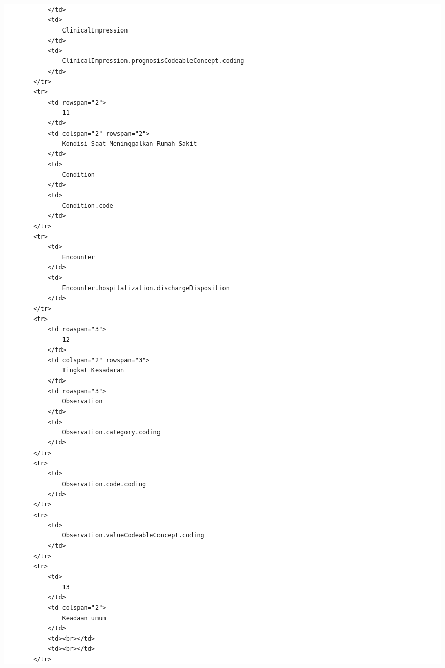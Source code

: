                </td>
                <td>
                    ClinicalImpression
                </td>
                <td>
                    ClinicalImpression.prognosisCodeableConcept.coding
                </td>
            </tr>
            <tr>
                <td rowspan="2">
                    11
                </td>
                <td colspan="2" rowspan="2">
                    Kondisi Saat Meninggalkan Rumah Sakit
                </td>
                <td>
                    Condition
                </td>
                <td>
                    Condition.code
                </td>
            </tr>
            <tr>
                <td>
                    Encounter
                </td>
                <td>
                    Encounter.hospitalization.dischargeDisposition
                </td>
            </tr>
            <tr>
                <td rowspan="3">
                    12
                </td>
                <td colspan="2" rowspan="3">
                    Tingkat Kesadaran
                </td>
                <td rowspan="3">
                    Observation
                </td>
                <td>
                    Observation.category.coding
                </td>
            </tr>
            <tr>
                <td>
                    Observation.code.coding
                </td>
            </tr>
            <tr>
                <td>
                    Observation.valueCodeableConcept.coding
                </td>
            </tr>
            <tr>
                <td>
                    13
                </td>
                <td colspan="2">
                    Keadaan umum
                </td>
                <td><br></td>
                <td><br></td>
            </tr>